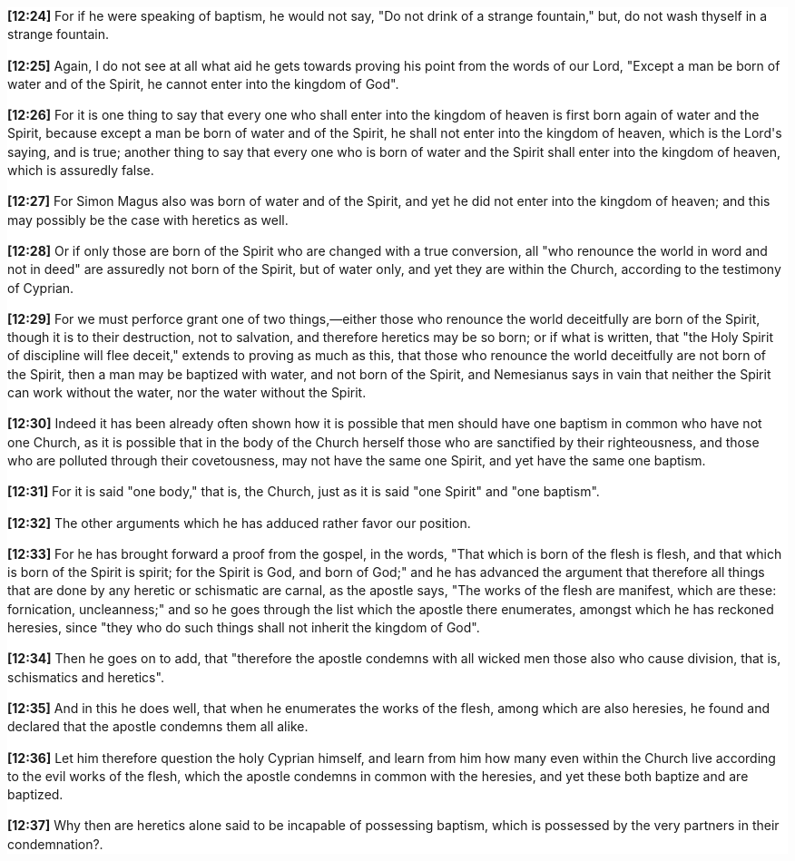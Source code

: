 **[12:24]** For if he were speaking of baptism, he would not say, "Do not drink of a strange fountain," but, do not wash thyself in a strange fountain.

**[12:25]** Again, I do not see at all what aid he gets towards proving his point from the words of our Lord, "Except a man be born of water and of the Spirit, he cannot enter into the kingdom of God".

**[12:26]** For it is one thing to say that every one who shall enter into the kingdom of heaven is first born again of water and the Spirit, because except a man be born of water and of the Spirit, he shall not enter into the kingdom of heaven, which is the Lord's saying, and is true; another thing to say that every one who is born of water and the Spirit shall enter into the kingdom of heaven, which is assuredly false.

**[12:27]** For Simon Magus also was born of water and of the Spirit,   and yet he did not enter into the kingdom of heaven; and this may possibly be the case with heretics as well.

**[12:28]** Or if only those are born of the Spirit who are changed with a true conversion, all "who renounce the world in word and not in deed" are assuredly not born of the Spirit, but of water only, and yet they are within the Church, according to the testimony of Cyprian.

**[12:29]** For we must perforce grant one of two things,—either those who renounce the world deceitfully are born of the Spirit, though it is to their destruction, not to salvation, and therefore heretics may be so born; or if what is written, that "the Holy Spirit of discipline will flee deceit,"  extends to proving as much as this, that those who renounce the world deceitfully are not born of the Spirit, then a man may be baptized with water, and not born of the Spirit, and Nemesianus says in vain that neither the Spirit can work without the water, nor the water without the Spirit.

**[12:30]** Indeed it has been already often shown how it is possible that men should have one baptism in common who have not one Church, as it is possible that in the body of the Church herself those who are sanctified by their righteousness, and those who are polluted through their covetousness, may not have the same one Spirit, and yet have the same one baptism.

**[12:31]** For it is said "one body," that is, the Church, just as it is said "one Spirit" and "one baptism".

**[12:32]** The other arguments which he has adduced rather favor our position.

**[12:33]** For he has brought forward a proof from the gospel, in the words, "That which is born of the flesh is flesh, and that which is born of the Spirit is spirit; for the Spirit is God, and born of God;"  and he has advanced the argument that therefore all things that are done by any heretic or schismatic are carnal, as the apostle says, "The works of the flesh are manifest, which are these: fornication, uncleanness;" and so he goes through the list which the apostle there enumerates, amongst which he has reckoned heresies, since "they who do such things shall not inherit the kingdom of God".

**[12:34]** Then he goes on to add, that "therefore the apostle condemns with all wicked men those also who cause division, that is, schismatics and heretics".

**[12:35]** And in this he does well, that when he enumerates the works of the flesh, among which are also heresies, he found and declared that the apostle condemns them all alike.

**[12:36]** Let him therefore question the holy Cyprian himself, and learn from him how many even within the Church live according to the evil works of the flesh, which the apostle condemns in common with the heresies, and yet these both baptize and are baptized.

**[12:37]** Why then are heretics alone said to be incapable of possessing baptism, which is possessed by the very partners in their condemnation?.

